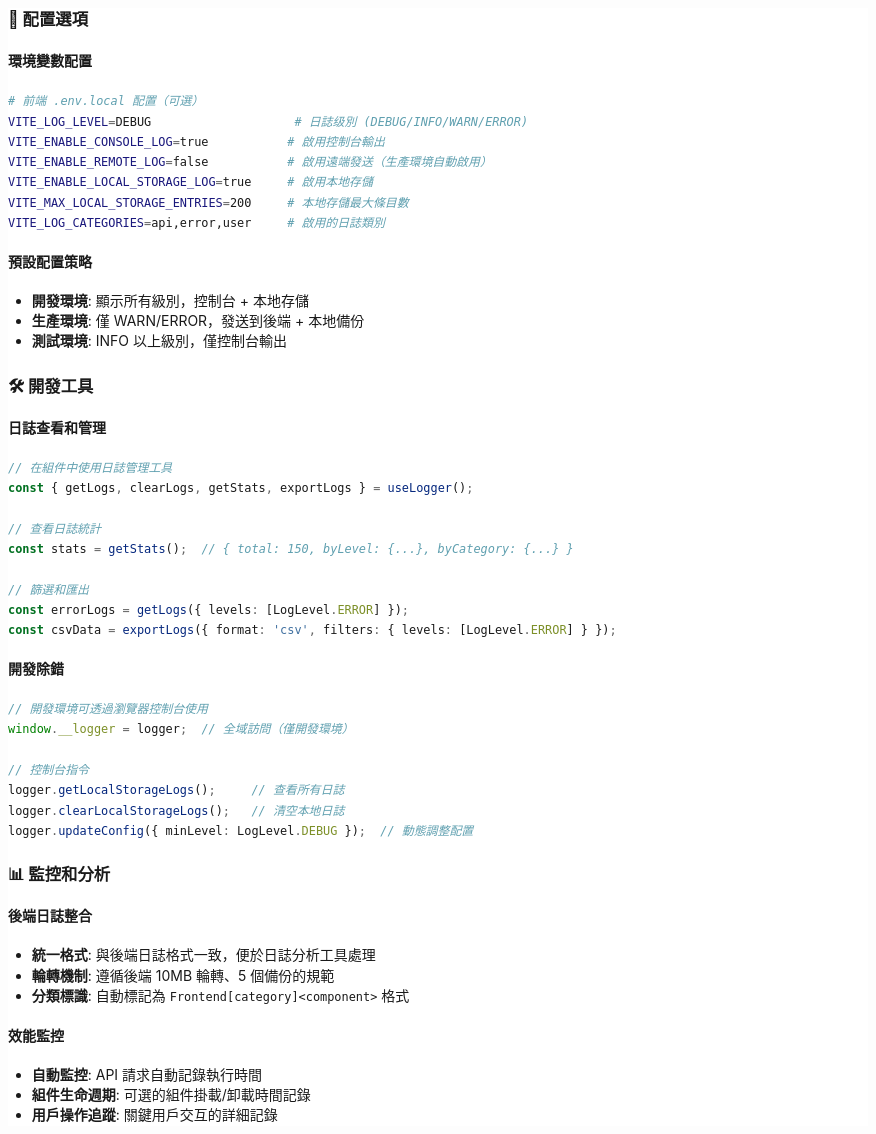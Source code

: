 ### 🔧 配置選項

#### 環境變數配置
```bash
# 前端 .env.local 配置（可選）
VITE_LOG_LEVEL=DEBUG                    # 日誌级別 (DEBUG/INFO/WARN/ERROR)
VITE_ENABLE_CONSOLE_LOG=true           # 啟用控制台輸出
VITE_ENABLE_REMOTE_LOG=false           # 啟用遠端發送（生產環境自動啟用）
VITE_ENABLE_LOCAL_STORAGE_LOG=true     # 啟用本地存儲
VITE_MAX_LOCAL_STORAGE_ENTRIES=200     # 本地存儲最大條目數
VITE_LOG_CATEGORIES=api,error,user     # 啟用的日誌類別
```

#### 預設配置策略
- **開發環境**: 顯示所有級別，控制台 + 本地存儲
- **生產環境**: 僅 WARN/ERROR，發送到後端 + 本地備份
- **測試環境**: INFO 以上級別，僅控制台輸出

### 🛠️ 開發工具

#### 日誌查看和管理
```typescript
// 在組件中使用日誌管理工具
const { getLogs, clearLogs, getStats, exportLogs } = useLogger();

// 查看日誌統計
const stats = getStats();  // { total: 150, byLevel: {...}, byCategory: {...} }

// 篩選和匯出
const errorLogs = getLogs({ levels: [LogLevel.ERROR] });
const csvData = exportLogs({ format: 'csv', filters: { levels: [LogLevel.ERROR] } });
```

#### 開發除錯
```typescript
// 開發環境可透過瀏覽器控制台使用
window.__logger = logger;  // 全域訪問（僅開發環境）

// 控制台指令
logger.getLocalStorageLogs();     // 查看所有日誌
logger.clearLocalStorageLogs();   // 清空本地日誌
logger.updateConfig({ minLevel: LogLevel.DEBUG });  // 動態調整配置
```

### 📊 監控和分析

#### 後端日誌整合
- **統一格式**: 與後端日誌格式一致，便於日誌分析工具處理
- **輪轉機制**: 遵循後端 10MB 輪轉、5 個備份的規範
- **分類標識**: 自動標記為 `Frontend[category]<component>` 格式

#### 效能監控
- **自動監控**: API 請求自動記錄執行時間
- **組件生命週期**: 可選的組件掛載/卸載時間記錄
- **用戶操作追蹤**: 關鍵用戶交互的詳細記錄
